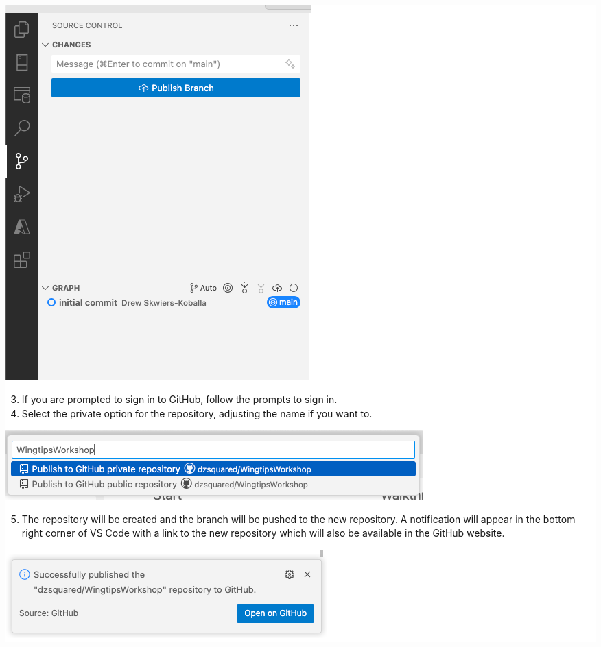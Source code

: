 ![publish branch](images/publish-button.png)

3. If you are prompted to sign in to GitHub, follow the prompts to sign in. 
4. Select the private option for the repository, adjusting the name if you want to.

![new repo](images/new-repo-vsc.png)

5. The repository will be created and the branch will be pushed to the new repository. A notification will appear in the bottom right corner of VS Code with a link to the new repository which will also be available in the GitHub website.

![repository created](images/repo-success.png)
